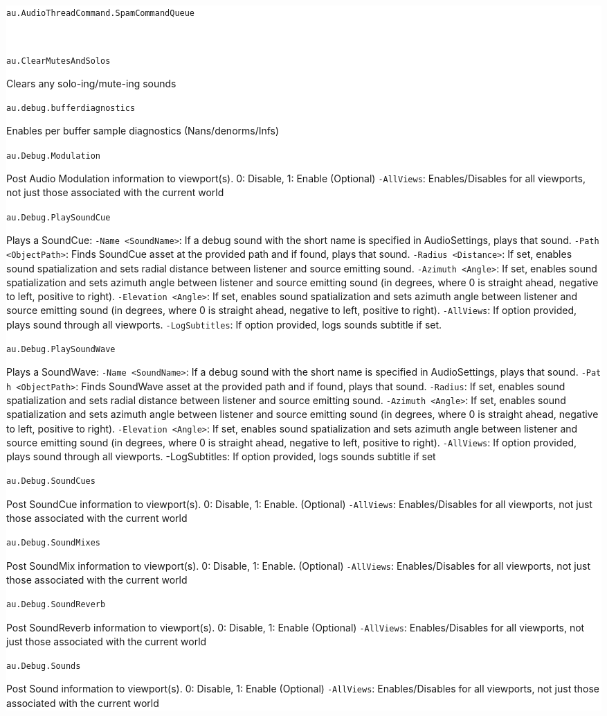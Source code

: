 `au.AudioThreadCommand.SpamCommandQueue`

 

`au.ClearMutesAndSolos`

Clears any solo-ing/mute-ing sounds

`au.debug.bufferdiagnostics`

Enables per buffer sample diagnostics (Nans/denorms/Infs)

`au.Debug.Modulation`

Post Audio Modulation information to viewport(s). 0: Disable, 1: Enable (Optional) `-AllViews`: Enables/Disables for all viewports, not just those associated with the current world

`au.Debug.PlaySoundCue`

Plays a SoundCue: `-Name <SoundName>`: If a debug sound with the short name is specified in AudioSettings, plays that sound. `-Path <ObjectPath>`: Finds SoundCue asset at the provided path and if found, plays that sound. `-Radius <Distance>`: If set, enables sound spatialization and sets radial distance between listener and source emitting sound. `-Azimuth <Angle>`: If set, enables sound spatialization and sets azimuth angle between listener and source emitting sound (in degrees, where 0 is straight ahead, negative to left, positive to right). `-Elevation <Angle>`: If set, enables sound spatialization and sets azimuth angle between listener and source emitting sound (in degrees, where 0 is straight ahead, negative to left, positive to right). `-AllViews`: If option provided, plays sound through all viewports. `-LogSubtitles`: If option provided, logs sounds subtitle if set.

`au.Debug.PlaySoundWave`

Plays a SoundWave: `-Name <SoundName>`: If a debug sound with the short name is specified in AudioSettings, plays that sound. `-Path <ObjectPath>`: Finds SoundWave asset at the provided path and if found, plays that sound. `-Radius`: If set, enables sound spatialization and sets radial distance between listener and source emitting sound. `-Azimuth <Angle>`: If set, enables sound spatialization and sets azimuth angle between listener and source emitting sound (in degrees, where 0 is straight ahead, negative to left, positive to right). `-Elevation <Angle>`: If set, enables sound spatialization and sets azimuth angle between listener and source emitting sound (in degrees, where 0 is straight ahead, negative to left, positive to right). `-AllViews`: If option provided, plays sound through all viewports. -LogSubtitles: If option provided, logs sounds subtitle if set

`au.Debug.SoundCues`

Post SoundCue information to viewport(s). 0: Disable, 1: Enable. (Optional) `-AllViews`: Enables/Disables for all viewports, not just those associated with the current world

`au.Debug.SoundMixes`

Post SoundMix information to viewport(s). 0: Disable, 1: Enable. (Optional) `-AllViews`: Enables/Disables for all viewports, not just those associated with the current world

`au.Debug.SoundReverb`

Post SoundReverb information to viewport(s). 0: Disable, 1: Enable (Optional) `-AllViews`: Enables/Disables for all viewports, not just those associated with the current world

`au.Debug.Sounds`

Post Sound information to viewport(s). 0: Disable, 1: Enable (Optional) `-AllViews`: Enables/Disables for all viewports, not just those associated with the current world
